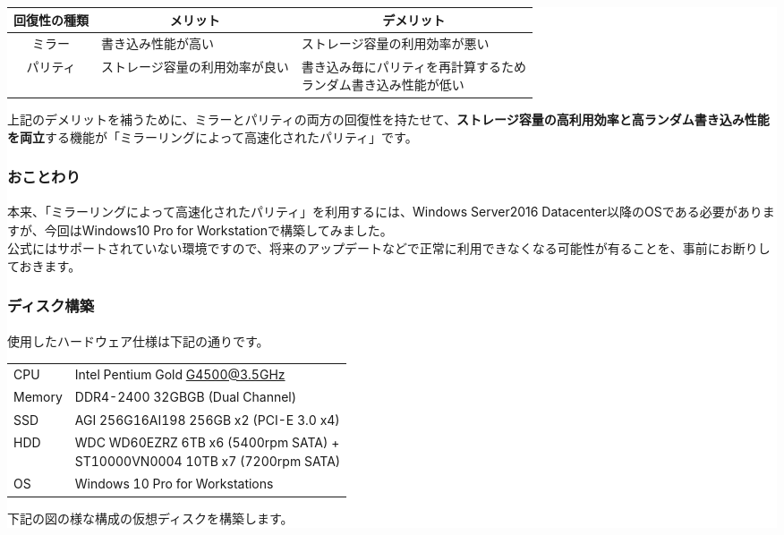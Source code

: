 | 回復性の種類 | メリット | デメリット |
| :---------: | ---- | ---- |
|    ミラー   | 書き込み性能が高い | ストレージ容量の利用効率が悪い  |
|  パリティ   | ストレージ容量の利用効率が良い | 書き込み毎にパリティを再計算するため<br>ランダム書き込み性能が低い |

上記のデメリットを補うために、ミラーとパリティの両方の回復性を持たせて、**ストレージ容量の高利用効率と高ランダム書き込み性能を両立**する機能が「ミラーリングによって高速化されたパリティ」です。  

### おことわり
本来、「ミラーリングによって高速化されたパリティ」を利用するには、Windows Server2016 Datacenter以降のOSである必要がありますが、今回はWindows10 Pro for Workstationで構築してみました。  
公式にはサポートされていない環境ですので、将来のアップデートなどで正常に利用できなくなる可能性が有ることを、事前にお断りしておきます。  

### ディスク構築
使用したハードウェア仕様は下記の通りです。  

|   |   |
| - | - |
| CPU    | Intel Pentium Gold G4500@3.5GHz |
| Memory | DDR4-2400 32GBGB (Dual Channel) |
| SSD    | AGI 256G16AI198 256GB x2 (PCI-E 3.0 x4)   |
| HDD    | WDC WD60EZRZ 6TB x6 (5400rpm SATA) +<br>ST10000VN0004 10TB x7 (7200rpm SATA) |
| OS     | Windows 10 Pro for Workstations |

下記の図の様な構成の仮想ディスクを構築します。

<figure style="text-align: center;">